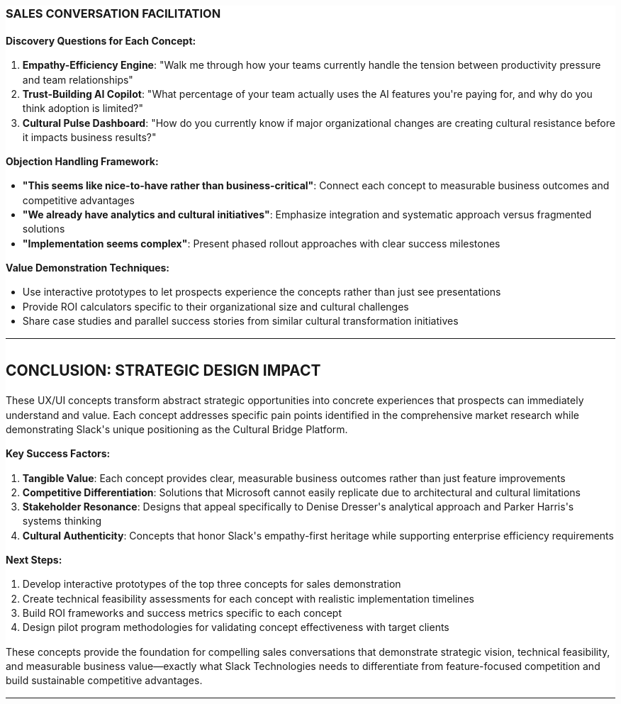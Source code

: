 ### SALES CONVERSATION FACILITATION

**Discovery Questions for Each Concept:**
1. **Empathy-Efficiency Engine**: "Walk me through how your teams currently handle the tension between productivity pressure and team relationships"
2. **Trust-Building AI Copilot**: "What percentage of your team actually uses the AI features you're paying for, and why do you think adoption is limited?"
3. **Cultural Pulse Dashboard**: "How do you currently know if major organizational changes are creating cultural resistance before it impacts business results?"

**Objection Handling Framework:**
- **"This seems like nice-to-have rather than business-critical"**: Connect each concept to measurable business outcomes and competitive advantages
- **"We already have analytics and cultural initiatives"**: Emphasize integration and systematic approach versus fragmented solutions
- **"Implementation seems complex"**: Present phased rollout approaches with clear success milestones

**Value Demonstration Techniques:**
- Use interactive prototypes to let prospects experience the concepts rather than just see presentations
- Provide ROI calculators specific to their organizational size and cultural challenges
- Share case studies and parallel success stories from similar cultural transformation initiatives

---

## CONCLUSION: STRATEGIC DESIGN IMPACT

These UX/UI concepts transform abstract strategic opportunities into concrete experiences that prospects can immediately understand and value. Each concept addresses specific pain points identified in the comprehensive market research while demonstrating Slack's unique positioning as the Cultural Bridge Platform.

**Key Success Factors:**
1. **Tangible Value**: Each concept provides clear, measurable business outcomes rather than just feature improvements
2. **Competitive Differentiation**: Solutions that Microsoft cannot easily replicate due to architectural and cultural limitations
3. **Stakeholder Resonance**: Designs that appeal specifically to Denise Dresser's analytical approach and Parker Harris's systems thinking
4. **Cultural Authenticity**: Concepts that honor Slack's empathy-first heritage while supporting enterprise efficiency requirements

**Next Steps:**
1. Develop interactive prototypes of the top three concepts for sales demonstration
2. Create technical feasibility assessments for each concept with realistic implementation timelines
3. Build ROI frameworks and success metrics specific to each concept
4. Design pilot program methodologies for validating concept effectiveness with target clients

These concepts provide the foundation for compelling sales conversations that demonstrate strategic vision, technical feasibility, and measurable business value—exactly what Slack Technologies needs to differentiate from feature-focused competition and build sustainable competitive advantages.

---